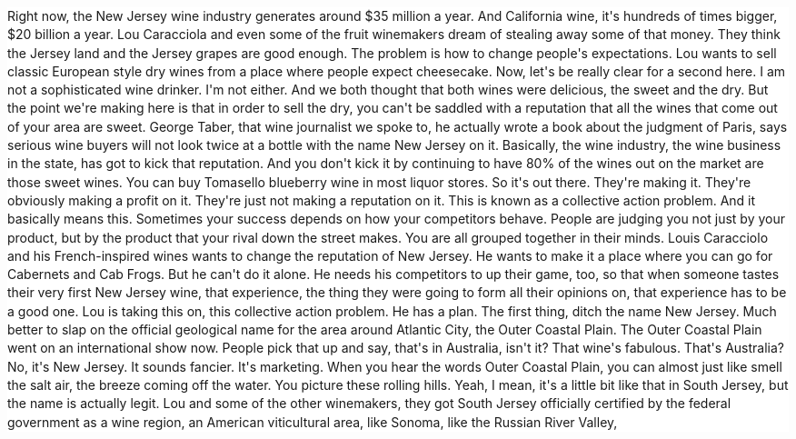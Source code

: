 Right now, the New Jersey wine industry generates around $35 million a year.
And California wine, it's hundreds of times bigger, $20 billion a year.
Lou Caracciola and even some of the fruit winemakers
dream of stealing away some of that money.
They think the Jersey land and the Jersey grapes are good enough.
The problem is how to change people's expectations.
Lou wants to sell classic European style dry wines
from a place where people expect cheesecake.
Now, let's be really clear for a second here.
I am not a sophisticated wine drinker.
I'm not either.
And we both thought that both wines were delicious, the sweet and the dry.
But the point we're making here is that in order to sell the dry,
you can't be saddled with a reputation
that all the wines that come out of your area are sweet.
George Taber, that wine journalist we spoke to,
he actually wrote a book about the judgment of Paris,
says serious wine buyers will not look twice
at a bottle with the name New Jersey on it.
Basically, the wine industry, the wine business in the state,
has got to kick that reputation.
And you don't kick it by continuing to have 80% of the wines
out on the market are those sweet wines.
You can buy Tomasello blueberry wine in most liquor stores.
So it's out there.
They're making it.
They're obviously making a profit on it.
They're just not making a reputation on it.
This is known as a collective action problem.
And it basically means this.
Sometimes your success depends on how your competitors behave.
People are judging you not just by your product,
but by the product that your rival down the street makes.
You are all grouped together in their minds.
Louis Caracciolo and his French-inspired wines
wants to change the reputation of New Jersey.
He wants to make it a place where you can go for Cabernets and Cab Frogs.
But he can't do it alone.
He needs his competitors to up their game, too,
so that when someone tastes their very first New Jersey wine,
that experience, the thing they were going to form all their opinions on,
that experience has to be a good one.
Lou is taking this on, this collective action problem.
He has a plan.
The first thing, ditch the name New Jersey.
Much better to slap on the official geological name
for the area around Atlantic City, the Outer Coastal Plain.
The Outer Coastal Plain went on an international show now.
People pick that up and say, that's in Australia, isn't it?
That wine's fabulous.
That's Australia?
No, it's New Jersey.
It sounds fancier.
It's marketing.
When you hear the words Outer Coastal Plain,
you can almost just like smell the salt air,
the breeze coming off the water.
You picture these rolling hills.
Yeah, I mean, it's a little bit like that in South Jersey,
but the name is actually legit.
Lou and some of the other winemakers,
they got South Jersey officially certified by the federal government
as a wine region, an American viticultural area,
like Sonoma, like the Russian River Valley,